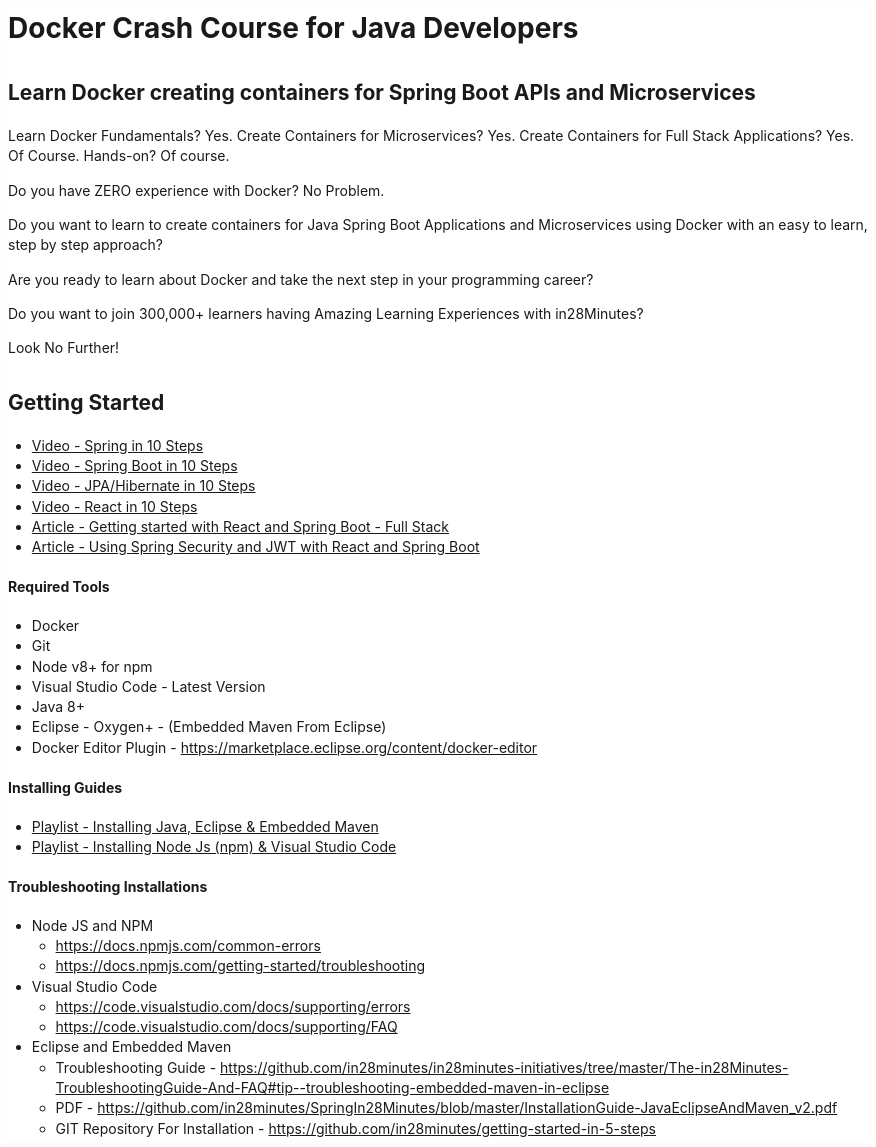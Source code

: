 # Docker Crash Course for Java Developers

## Learn Docker creating containers for Spring Boot APIs and Microservices

Learn Docker Fundamentals? Yes.   Create Containers for Microservices? Yes.     Create Containers for Full Stack Applications? Yes. Of Course. Hands-on? Of course.

Do you have ZERO experience with Docker? No Problem.

Do you want to learn to create containers for Java Spring Boot Applications and Microservices using Docker with an easy to learn, step by step approach?

Are you ready to learn about Docker and take the next step in your programming career?

Do you want to join 300,000+ learners having Amazing Learning Experiences with in28Minutes?

Look No Further!

## Getting Started
- [Video - Spring in 10 Steps](https://www.youtube.com/watch?v=edgZo2g-LTM)
- [Video - Spring Boot in 10 Steps](https://www.youtube.com/watch?v=pcdpk3Yd1EA)
- [Video - JPA/Hibernate in 10 Steps](https://www.youtube.com/watch?v=MaI0_XdpdP8)
- [Video - React in 10 Steps](https://www.youtube.com/watch?v=SWXuXhZkNQc&t=110s)
- [Article - Getting started with React and Spring Boot - Full Stack](https://www.springboottutorial.com/spring-boot-react-full-stack-crud-maven-application)
- [Article - Using Spring Security and JWT with React and Spring Boot](https://www.springboottutorial.com/spring-boot-react-full-stack-with-spring-security-basic-and-jwt-authentication)

#### Required Tools
- Docker
- Git
- Node v8+ for npm
- Visual Studio Code - Latest Version
- Java 8+
- Eclipse - Oxygen+ - (Embedded Maven From Eclipse)
- Docker Editor Plugin - https://marketplace.eclipse.org/content/docker-editor

#### Installing Guides

- [Playlist - Installing Java, Eclipse & Embedded Maven](https://www.youtube.com/playlist?list=PLBBog2r6uMCSmMVTW_QmDLyASBvovyAO3)
- [Playlist - Installing Node Js (npm) & Visual Studio Code](https://www.youtube.com/playlist?list=PLBBog2r6uMCQN4X3Aa_jM9qVjgMCHMWx6)

#### Troubleshooting Installations
- Node JS and NPM 
  - https://docs.npmjs.com/common-errors
  - https://docs.npmjs.com/getting-started/troubleshooting
- Visual Studio Code
  - https://code.visualstudio.com/docs/supporting/errors
  - https://code.visualstudio.com/docs/supporting/FAQ
- Eclipse and Embedded Maven
  - Troubleshooting Guide - https://github.com/in28minutes/in28minutes-initiatives/tree/master/The-in28Minutes-TroubleshootingGuide-And-FAQ#tip--troubleshooting-embedded-maven-in-eclipse
  - PDF - https://github.com/in28minutes/SpringIn28Minutes/blob/master/InstallationGuide-JavaEclipseAndMaven_v2.pdf
  - GIT Repository For Installation - https://github.com/in28minutes/getting-started-in-5-steps
